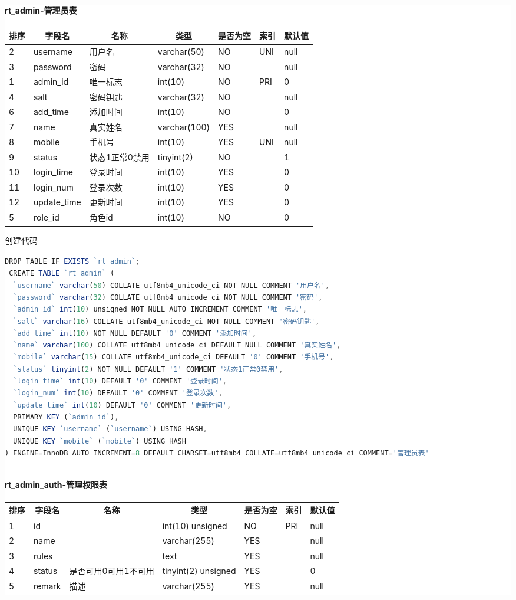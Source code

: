 
#### rt_admin-管理员表

| 排序  | 字段名 | 名称  | 类型  | 是否为空 | 索引  | 默认值 |
| --- | --- | --- | --- | ---- | --- | --- |
| 2 | username | 用户名 | varchar(50) | NO | UNI | null |
| 3 | password | 密码 | varchar(32) | NO |  | null |
| 1 | admin_id | 唯一标志 | int(10) | NO | PRI | 0 |
| 4 | salt | 密码钥匙 | varchar(32) | NO |  | null |
| 6 | add_time | 添加时间 | int(10) | NO |  | 0 |
| 7 | name | 真实姓名 | varchar(100) | YES |  | null |
| 8 | mobile | 手机号 | int(10) | YES | UNI | null |
| 9 | status | 状态1正常0禁用 | tinyint(2) | NO |  | 1 |
| 10 | login_time | 登录时间 | int(10) | YES |  | 0 |
| 11 | login_num | 登录次数 | int(10) | YES |  | 0 |
| 12 | update_time | 更新时间 | int(10) | YES |  | 0 |
| 5 | role_id | 角色id | int(10) | NO |  | 0 |


创建代码

```js
DROP TABLE IF EXISTS `rt_admin`;
 CREATE TABLE `rt_admin` (
  `username` varchar(50) COLLATE utf8mb4_unicode_ci NOT NULL COMMENT '用户名',
  `password` varchar(32) COLLATE utf8mb4_unicode_ci NOT NULL COMMENT '密码',
  `admin_id` int(10) unsigned NOT NULL AUTO_INCREMENT COMMENT '唯一标志',
  `salt` varchar(16) COLLATE utf8mb4_unicode_ci NOT NULL COMMENT '密码钥匙',
  `add_time` int(10) NOT NULL DEFAULT '0' COMMENT '添加时间',
  `name` varchar(100) COLLATE utf8mb4_unicode_ci DEFAULT NULL COMMENT '真实姓名',
  `mobile` varchar(15) COLLATE utf8mb4_unicode_ci DEFAULT '0' COMMENT '手机号',
  `status` tinyint(2) NOT NULL DEFAULT '1' COMMENT '状态1正常0禁用',
  `login_time` int(10) DEFAULT '0' COMMENT '登录时间',
  `login_num` int(10) DEFAULT '0' COMMENT '登录次数',
  `update_time` int(10) DEFAULT '0' COMMENT '更新时间',
  PRIMARY KEY (`admin_id`),
  UNIQUE KEY `username` (`username`) USING HASH,
  UNIQUE KEY `mobile` (`mobile`) USING HASH
) ENGINE=InnoDB AUTO_INCREMENT=8 DEFAULT CHARSET=utf8mb4 COLLATE=utf8mb4_unicode_ci COMMENT='管理员表'
```

---

#### rt_admin_auth-管理权限表

| 排序  | 字段名 | 名称  | 类型  | 是否为空 | 索引  | 默认值 |
| --- | --- | --- | --- | ---- | --- | --- |
| 1 | id |  | int(10) unsigned | NO | PRI | null |
| 2 | name |  | varchar(255) | YES |  | null |
| 3 | rules |  | text | YES |  | null |
| 4 | status | 是否可用0可用1不可用 | tinyint(2) unsigned | YES |  | 0 |
| 5 | remark | 描述 | varchar(255) | YES |  | null |
